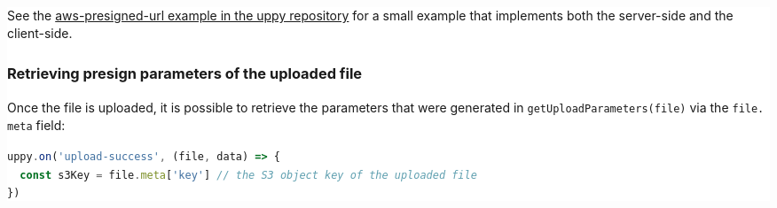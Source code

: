 See the [aws-presigned-url example in the uppy repository](https://github.com/transloadit/uppy/tree/master/examples/aws-presigned-url) for a small example that implements both the server-side and the client-side.

### Retrieving presign parameters of the uploaded file

Once the file is uploaded, it is possible to retrieve the parameters that were
generated in `getUploadParameters(file)` via the `file.meta` field:

```js
uppy.on('upload-success', (file, data) => {
  const s3Key = file.meta['key'] // the S3 object key of the uploaded file
})
```

[companion docs]: /docs/companion
